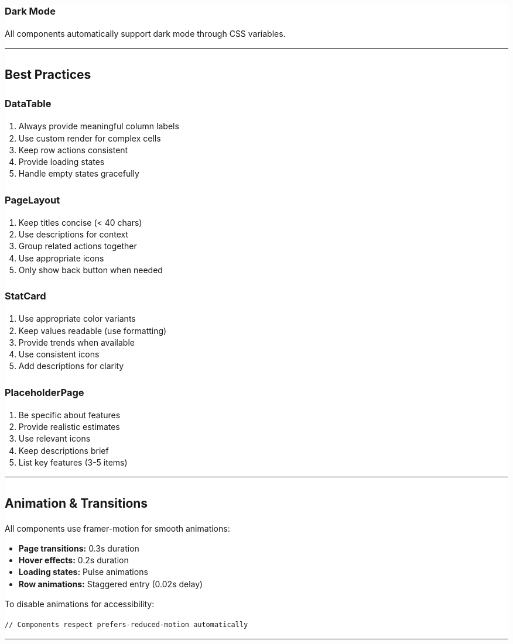 ### Dark Mode
All components automatically support dark mode through CSS variables.

---

## Best Practices

### DataTable
1. Always provide meaningful column labels
2. Use custom render for complex cells
3. Keep row actions consistent
4. Provide loading states
5. Handle empty states gracefully

### PageLayout
1. Keep titles concise (< 40 chars)
2. Use descriptions for context
3. Group related actions together
4. Use appropriate icons
5. Only show back button when needed

### StatCard
1. Use appropriate color variants
2. Keep values readable (use formatting)
3. Provide trends when available
4. Use consistent icons
5. Add descriptions for clarity

### PlaceholderPage
1. Be specific about features
2. Provide realistic estimates
3. Use relevant icons
4. Keep descriptions brief
5. List key features (3-5 items)

---

## Animation & Transitions

All components use framer-motion for smooth animations:

- **Page transitions:** 0.3s duration
- **Hover effects:** 0.2s duration
- **Loading states:** Pulse animations
- **Row animations:** Staggered entry (0.02s delay)

To disable animations for accessibility:
```tsx
// Components respect prefers-reduced-motion automatically
```

---
